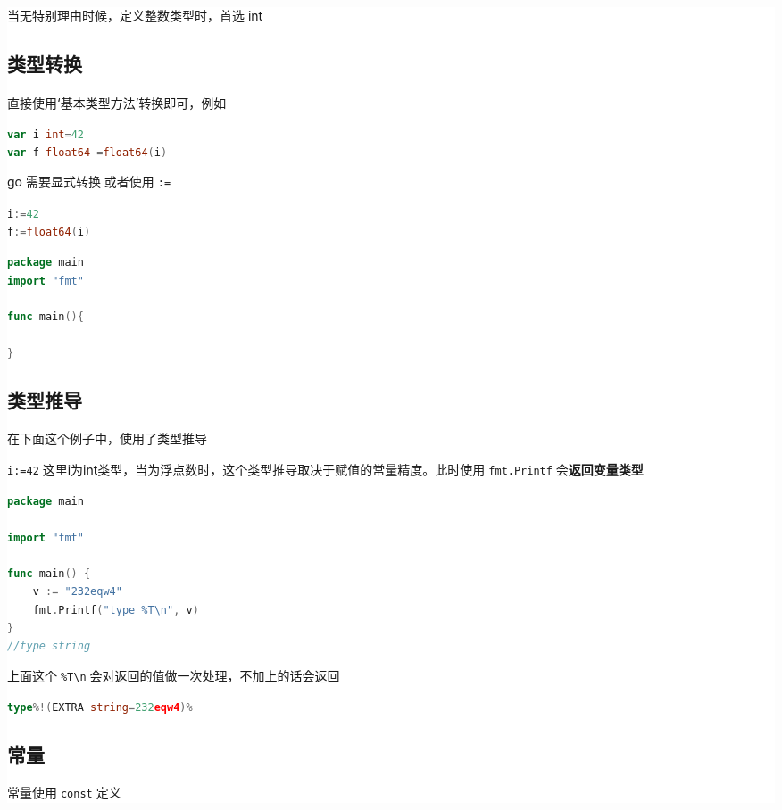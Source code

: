 当无特别理由时候，定义整数类型时，首选 int

## 类型转换

直接使用‘基本类型方法’转换即可，例如

```go
var i int=42
var f float64 =float64(i)
```

go 需要显式转换
或者使用 `:=`

```go
i:=42
f:=float64(i)
```


```go
package main
import "fmt"

func main(){
    
}
```
## 类型推导

在下面这个例子中，使用了类型推导

`i:=42` 这里i为int类型，当为浮点数时，这个类型推导取决于赋值的常量精度。此时使用 `fmt.Printf`
会**返回变量类型**

```go
package main

import "fmt"

func main() {
	v := "232eqw4"
	fmt.Printf("type %T\n", v)
}
//type string
```
上面这个 `%T\n` 会对返回的值做一次处理，不加上的话会返回

```go
type%!(EXTRA string=232eqw4)%
```

## 常量

常量使用 `const` 定义
